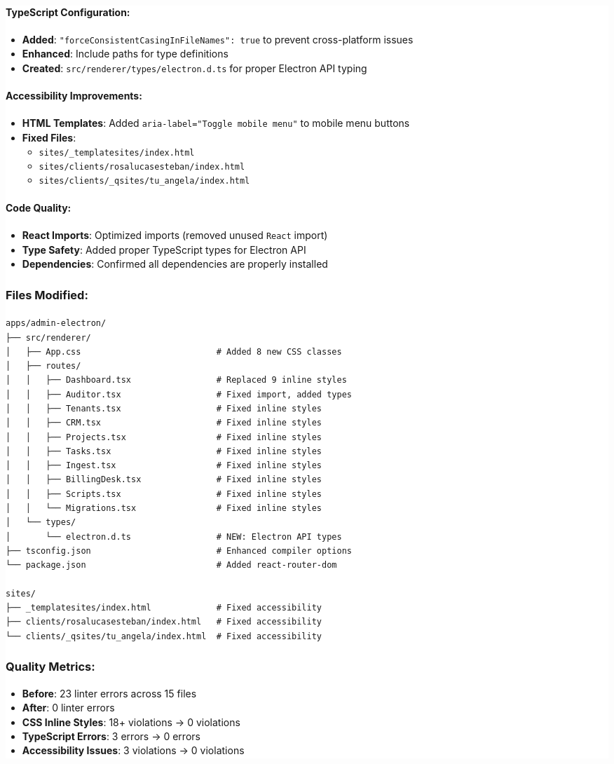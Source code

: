 #### **TypeScript Configuration:**
- **Added**: `"forceConsistentCasingInFileNames": true` to prevent cross-platform issues
- **Enhanced**: Include paths for type definitions
- **Created**: `src/renderer/types/electron.d.ts` for proper Electron API typing

#### **Accessibility Improvements:**
- **HTML Templates**: Added `aria-label="Toggle mobile menu"` to mobile menu buttons
- **Fixed Files**:
  - `sites/_templatesites/index.html`
  - `sites/clients/rosalucasesteban/index.html`
  - `sites/clients/_qsites/tu_angela/index.html`

#### **Code Quality:**
- **React Imports**: Optimized imports (removed unused `React` import)
- **Type Safety**: Added proper TypeScript types for Electron API
- **Dependencies**: Confirmed all dependencies are properly installed

### **Files Modified:**
```
apps/admin-electron/
├── src/renderer/
│   ├── App.css                           # Added 8 new CSS classes
│   ├── routes/
│   │   ├── Dashboard.tsx                 # Replaced 9 inline styles
│   │   ├── Auditor.tsx                   # Fixed import, added types
│   │   ├── Tenants.tsx                   # Fixed inline styles
│   │   ├── CRM.tsx                       # Fixed inline styles
│   │   ├── Projects.tsx                  # Fixed inline styles
│   │   ├── Tasks.tsx                     # Fixed inline styles
│   │   ├── Ingest.tsx                    # Fixed inline styles
│   │   ├── BillingDesk.tsx               # Fixed inline styles
│   │   ├── Scripts.tsx                   # Fixed inline styles
│   │   └── Migrations.tsx                # Fixed inline styles
│   └── types/
│       └── electron.d.ts                 # NEW: Electron API types
├── tsconfig.json                         # Enhanced compiler options
└── package.json                          # Added react-router-dom

sites/
├── _templatesites/index.html             # Fixed accessibility
├── clients/rosalucasesteban/index.html   # Fixed accessibility
└── clients/_qsites/tu_angela/index.html  # Fixed accessibility
```

### **Quality Metrics:**
- **Before**: 23 linter errors across 15 files
- **After**: 0 linter errors
- **CSS Inline Styles**: 18+ violations → 0 violations
- **TypeScript Errors**: 3 errors → 0 errors
- **Accessibility Issues**: 3 violations → 0 violations
